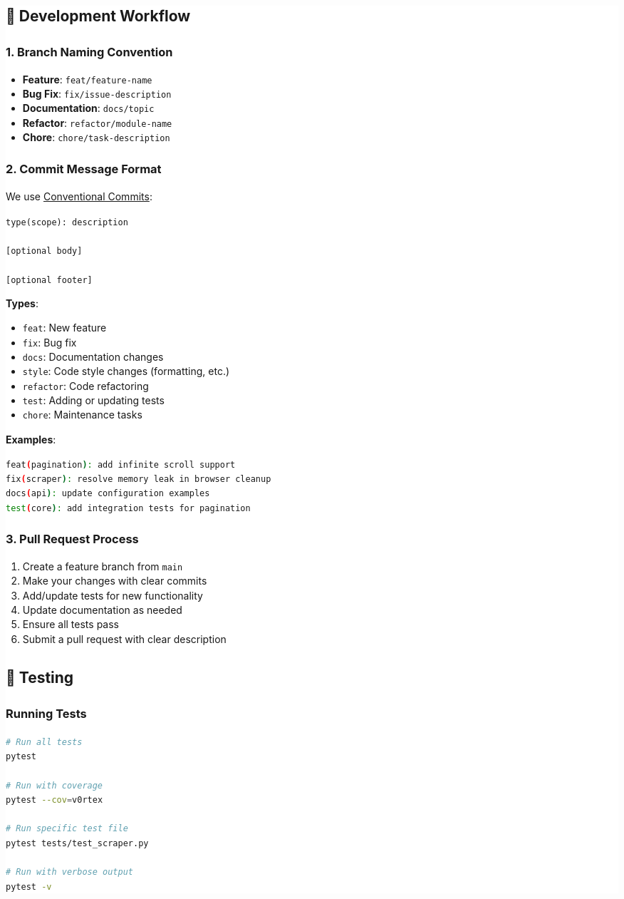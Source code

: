 ## 📝 Development Workflow

### 1. Branch Naming Convention
- **Feature**: `feat/feature-name`
- **Bug Fix**: `fix/issue-description`
- **Documentation**: `docs/topic`
- **Refactor**: `refactor/module-name`
- **Chore**: `chore/task-description`

### 2. Commit Message Format
We use [Conventional Commits](https://www.conventionalcommits.org/):

```
type(scope): description

[optional body]

[optional footer]
```

**Types**:
- `feat`: New feature
- `fix`: Bug fix
- `docs`: Documentation changes
- `style`: Code style changes (formatting, etc.)
- `refactor`: Code refactoring
- `test`: Adding or updating tests
- `chore`: Maintenance tasks

**Examples**:
```bash
feat(pagination): add infinite scroll support
fix(scraper): resolve memory leak in browser cleanup
docs(api): update configuration examples
test(core): add integration tests for pagination
```

### 3. Pull Request Process
1. Create a feature branch from `main`
2. Make your changes with clear commits
3. Add/update tests for new functionality
4. Update documentation as needed
5. Ensure all tests pass
6. Submit a pull request with clear description

## 🧪 Testing

### Running Tests
```bash
# Run all tests
pytest

# Run with coverage
pytest --cov=v0rtex

# Run specific test file
pytest tests/test_scraper.py

# Run with verbose output
pytest -v
```
